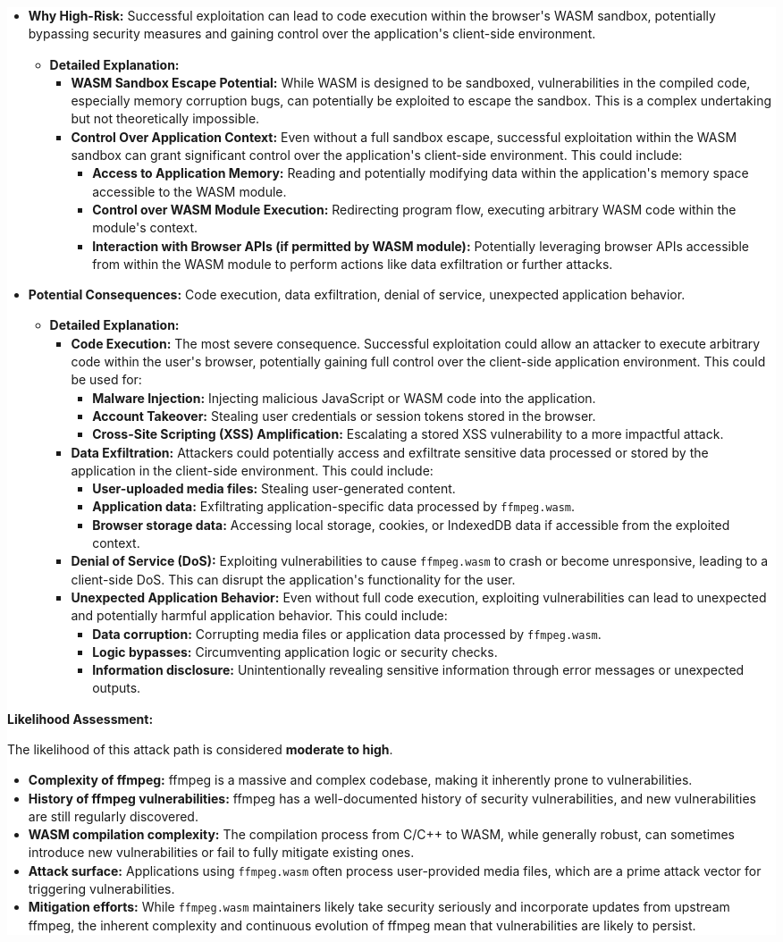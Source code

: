 * **Why High-Risk:** Successful exploitation can lead to code execution within the browser's WASM sandbox, potentially bypassing security measures and gaining control over the application's client-side environment.

    * **Detailed Explanation:**
        * **WASM Sandbox Escape Potential:** While WASM is designed to be sandboxed, vulnerabilities in the compiled code, especially memory corruption bugs, can potentially be exploited to escape the sandbox.  This is a complex undertaking but not theoretically impossible.
        * **Control Over Application Context:**  Even without a full sandbox escape, successful exploitation within the WASM sandbox can grant significant control over the application's client-side environment. This could include:
            * **Access to Application Memory:** Reading and potentially modifying data within the application's memory space accessible to the WASM module.
            * **Control over WASM Module Execution:**  Redirecting program flow, executing arbitrary WASM code within the module's context.
            * **Interaction with Browser APIs (if permitted by WASM module):**  Potentially leveraging browser APIs accessible from within the WASM module to perform actions like data exfiltration or further attacks.

* **Potential Consequences:** Code execution, data exfiltration, denial of service, unexpected application behavior.

    * **Detailed Explanation:**
        * **Code Execution:** The most severe consequence.  Successful exploitation could allow an attacker to execute arbitrary code within the user's browser, potentially gaining full control over the client-side application environment. This could be used for:
            * **Malware Injection:** Injecting malicious JavaScript or WASM code into the application.
            * **Account Takeover:** Stealing user credentials or session tokens stored in the browser.
            * **Cross-Site Scripting (XSS) Amplification:**  Escalating a stored XSS vulnerability to a more impactful attack.
        * **Data Exfiltration:**  Attackers could potentially access and exfiltrate sensitive data processed or stored by the application in the client-side environment. This could include:
            * **User-uploaded media files:**  Stealing user-generated content.
            * **Application data:**  Exfiltrating application-specific data processed by `ffmpeg.wasm`.
            * **Browser storage data:**  Accessing local storage, cookies, or IndexedDB data if accessible from the exploited context.
        * **Denial of Service (DoS):**  Exploiting vulnerabilities to cause `ffmpeg.wasm` to crash or become unresponsive, leading to a client-side DoS. This can disrupt the application's functionality for the user.
        * **Unexpected Application Behavior:**  Even without full code execution, exploiting vulnerabilities can lead to unexpected and potentially harmful application behavior. This could include:
            * **Data corruption:**  Corrupting media files or application data processed by `ffmpeg.wasm`.
            * **Logic bypasses:**  Circumventing application logic or security checks.
            * **Information disclosure:**  Unintentionally revealing sensitive information through error messages or unexpected outputs.

**Likelihood Assessment:**

The likelihood of this attack path is considered **moderate to high**.

* **Complexity of ffmpeg:** ffmpeg is a massive and complex codebase, making it inherently prone to vulnerabilities.
* **History of ffmpeg vulnerabilities:**  ffmpeg has a well-documented history of security vulnerabilities, and new vulnerabilities are still regularly discovered.
* **WASM compilation complexity:**  The compilation process from C/C++ to WASM, while generally robust, can sometimes introduce new vulnerabilities or fail to fully mitigate existing ones.
* **Attack surface:** Applications using `ffmpeg.wasm` often process user-provided media files, which are a prime attack vector for triggering vulnerabilities.
* **Mitigation efforts:** While `ffmpeg.wasm` maintainers likely take security seriously and incorporate updates from upstream ffmpeg, the inherent complexity and continuous evolution of ffmpeg mean that vulnerabilities are likely to persist.
